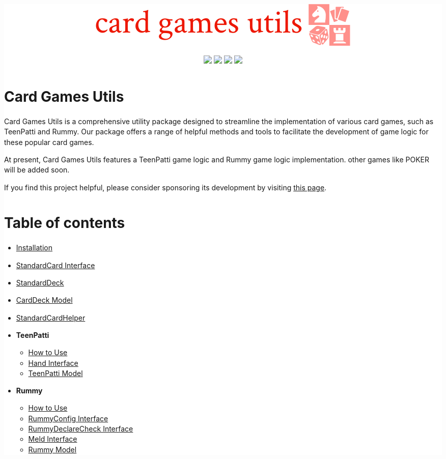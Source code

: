 <div align="center">
    <p><img src="cover.png" width=500 alt="card games utils"></p>
    <p>
    <img src="https://img.shields.io/github/issues/mazimez/card-games-utils">
    <img src="https://img.shields.io/github/forks/mazimez/card-games-utils">
    <img src="https://img.shields.io/github/stars/mazimez/card-games-utils">
    <img src="https://img.shields.io/npm/v/card-games-utils.svg?style=flat-square">
</p>
</div>

# Card Games Utils

Card Games Utils is a comprehensive utility package designed to streamline the implementation of various card games, such as TeenPatti and Rummy. Our package offers a range of helpful methods and tools to facilitate the development of game logic for these popular card games.

At present, Card Games Utils features a TeenPatti game logic and Rummy game logic implementation. other games like POKER will be added soon.

If you find this project helpful, please consider sponsoring its development by visiting [this page](https://github.com/sponsors/mazimez).

# Table of contents

- [Installation](#Installation)
- [StandardCard Interface](#StandardCard)
- [StandardDeck](#StandardDeck)
- [CardDeck Model](#CardDeck)
- [StandardCardHelper](#StandardCardHelper)
- <b>TeenPatti</b>

  - [How to Use](#How-to-Use-teen-patti)
  - [Hand Interface](#Hand)
  - [TeenPatti Model](#TeenPatti)

- <b>Rummy</b>
  - [How to Use](#How-to-Use-rummy)
  - [RummyConfig Interface](#RummyConfig)
  - [RummyDeclareCheck Interface](#RummyDeclareCheck)
  - [Meld Interface](#Meld)
  - [Rummy Model](#Rummy)
